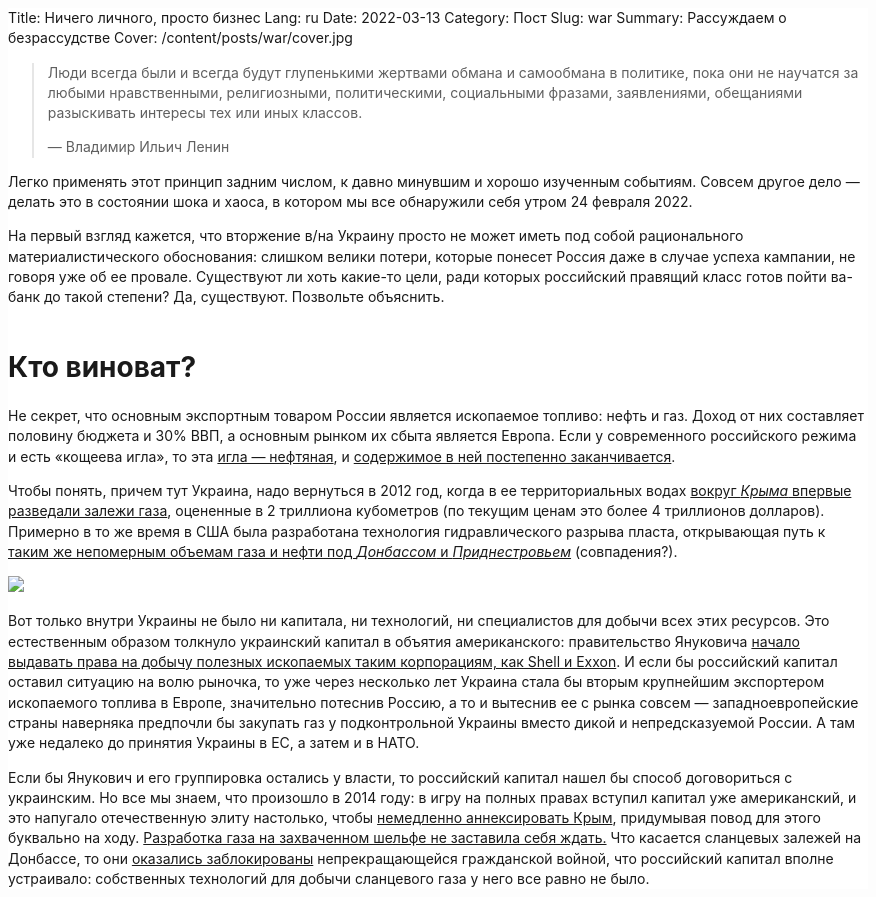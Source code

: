 Title: Ничего личного, просто бизнес
Lang: ru
Date: 2022-03-13
Category: Пост
Slug: war
Summary: Рассуждаем о безрассудстве
Cover: /content/posts/war/cover.jpg

> Люди всегда были и всегда будут глупенькими жертвами обмана и самообмана в политике, пока они не научатся за любыми нравственными, религиозными, политическими, социальными фразами, заявлениями, обещаниями разыскивать интересы тех или иных классов. 
> 
> — Владимир Ильич Ленин

Легко применять этот принцип задним числом, к давно минувшим и хорошо изученным событиям. Совсем другое дело — делать это в состоянии шока и хаоса, в котором мы все обнаружили себя утром 24 февраля 2022.

На первый взгляд кажется, что вторжение в/на Украину просто не может иметь под собой рационального материалистического обоснования: слишком велики потери, которые понесет Россия даже в случае успеха кампании, не говоря уже об ее провале. Существуют ли хоть какие-то цели, ради которых российский правящий класс готов пойти ва-банк до такой степени? Да, существуют. Позвольте объяснить.

# Кто виноват?

Не секрет, что основным экспортным товаром России является ископаемое топливо: нефть и газ. Доход от них составляет половину бюджета и 30% ВВП, а основным рынком их сбыта является Европа. Если у современного российского режима и есть «кощеева игла», то эта [игла — нефтяная](https://youtu.be/-Mvh4RtDSSY), и [содержимое в ней постепенно заканчивается](https://www.rt.com/business/541415-russia-oil-reserves-decline/).

Чтобы понять, причем тут Украина, надо вернуться в 2012 год, когда в ее территориальных водах [вокруг *Крыма* впервые разведали залежи газа](https://www.iene.gr/6thSEEED/articlefiles/sessionIII/Hutta.pdf), оцененные в 2 триллиона кубометров (по текущим ценам это более 4 триллионов долларов). Примерно в то же время в США была разработана технология гидравлического разрыва пласта, открывающая путь к [таким же непомерным объемам газа и нефти под *Донбассом* и *Приднестровьем*](http://shalegas.in.ua/en/shale-gas-resources-in-ukraine/) (совпадения?).

![]({static}basis.jpg)

Вот только внутри Украины не было ни капитала, ни технологий, ни специалистов для добычи всех этих ресурсов. Это естественным образом толкнуло украинский капитал в объятия американского: правительство Януковича [начало выдавать права на добычу полезных ископаемых таким корпорациям, как Shell и Exxon](https://www.offshore-technology.com/uncategorised/newsexxon-consortium-ukraine-skifska-oil-gas-field/). И если бы российский капитал оставил ситуацию на волю рыночка, то уже через несколько лет Украина стала бы вторым крупнейшим экспортером ископаемого топлива в Европе, значительно потеснив Россию, а то и вытеснив ее с рынка совсем — западноевропейские страны наверняка предпочли бы закупать газ у подконтрольной Украины вместо дикой и непредсказуемой России. А там уже недалеко до принятия Украины в ЕС, а затем и в НАТО.

Если бы Янукович и его группировка остались у власти, то российский капитал нашел бы способ договориться с украинским. Но все мы знаем, что произошло в 2014 году: в игру на полных правах вступил капитал уже американский, и это напугало отечественную элиту настолько, чтобы [немедленно аннексировать Крым](https://euromaidanpress.com/2018/10/10/black-sea-gas-deposits-an-overlooked-reason-for-russias-occupation-of-crimea/), придумывая повод для этого буквально на ходу. [Разработка газа на захваченном шельфе не заставила себя ждать.](https://www.bbc.com/ukrainian/ukraine_in_russian/2015/12/151216_ru_s_ukraine_russia_sea) Что касается сланцевых залежей на Донбассе, то они [оказались заблокированы](https://www.euractiv.com/section/energy/opinion/russia-s-silent-shale-gas-victory-in-ukraine/) непрекращающейся гражданской войной, что российский капитал вполне устраивало: собственных технологий для добычи сланцевого газа у него все равно не было.
